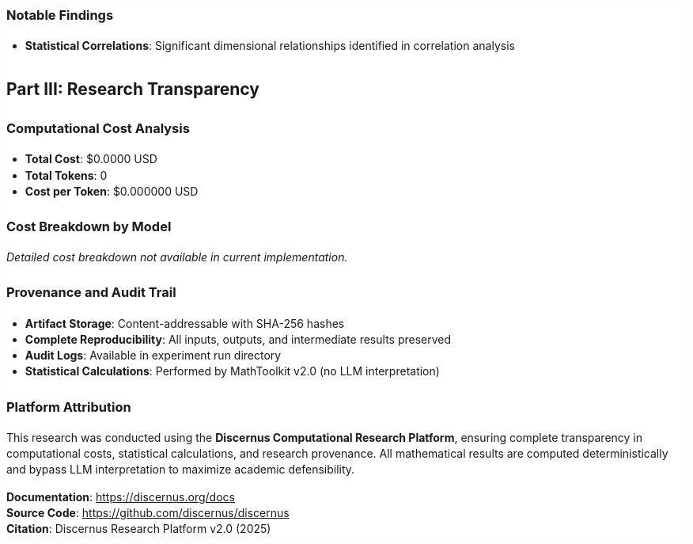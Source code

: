 ### Notable Findings
- **Statistical Correlations**: Significant dimensional relationships identified in correlation analysis

## Part III: Research Transparency

### Computational Cost Analysis
- **Total Cost**: $0.0000 USD
- **Total Tokens**: 0
- **Cost per Token**: $0.000000 USD

### Cost Breakdown by Model
*Detailed cost breakdown not available in current implementation.*

### Provenance and Audit Trail
- **Artifact Storage**: Content-addressable with SHA-256 hashes
- **Complete Reproducibility**: All inputs, outputs, and intermediate results preserved
- **Audit Logs**: Available in experiment run directory
- **Statistical Calculations**: Performed by MathToolkit v2.0 (no LLM interpretation)

### Platform Attribution
This research was conducted using the **Discernus Computational Research Platform**, ensuring complete transparency in computational costs, statistical calculations, and research provenance. All mathematical results are computed deterministically and bypass LLM interpretation to maximize academic defensibility.

**Documentation**: https://discernus.org/docs  
**Source Code**: https://github.com/discernus/discernus  
**Citation**: Discernus Research Platform v2.0 (2025)